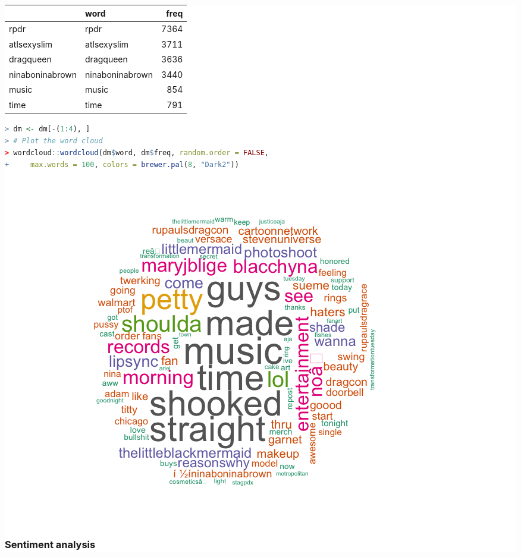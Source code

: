 |                 | word            |  freq|
|-----------------|:----------------|-----:|
| rpdr            | rpdr            |  7364|
| atlsexyslim     | atlsexyslim     |  3711|
| dragqueen       | dragqueen       |  3636|
| ninaboninabrown | ninaboninabrown |  3440|
| music           | music           |   854|
| time            | time            |   791|

``` r
> dm <- dm[-(1:4), ]
> # Plot the word cloud
> wordcloud::wordcloud(dm$word, dm$freq, random.order = FALSE, 
+     max.words = 100, colors = brewer.pal(8, "Dark2"))
```

![Wordcloud of the top 100 words for the tweets where @atlsexyxlim was mentioned.](twitteR_files/figure-markdown_github/unnamed-chunk-18-1.png)

### Sentiment analysis
